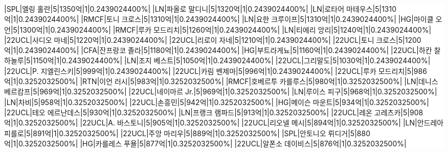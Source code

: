 |SPL|엘링 홀란|5|1350억|1|0.2439024400%|
|LN|파올로 말디니|5|1320억|1|0.2439024400%|
|LN|로타어 마테우스|5|1310억|1|0.2439024400%|
|RMCF|토니 크로스|5|1310억|1|0.2439024400%|
|LN|요한 크루이프|5|1310억|1|0.2439024400%|
|HG|마이클 오언|5|1300억|1|0.2439024400%|
|RMCF|루카 모드리치|5|1260억|1|0.2439024400%|
|LN|티에리 앙리|5|1240억|1|0.2439024400%|
|22UCL|사디오 마네|5|1220억|1|0.2439024400%|
|22UCL|리로이 자네|5|1210억|1|0.2439024400%|
|22UCL|토니 크로스|5|1200억|1|0.2439024400%|
|CFA|잔프랑코 졸라|5|1180억|1|0.2439024400%|
|HG|부트라게뇨|5|1160억|1|0.2439024400%|
|22UCL|하칸 찰하놀루|5|1150억|1|0.2439024400%|
|LN|조지 베스트|5|1050억|1|0.2439024400%|
|22UCL|그리말도|5|1030억|1|0.2439024400%|
|22UCL|P. 지엘린스키|5|999억|1|0.2439024400%|
|22UCL|카림 벤제마|5|996억|1|0.2439024400%|
|22UCL|루카 모드리치|5|986억|1|0.3252032500%|
|RTN|이언 러시|5|983억|1|0.3252032500%|
|RMCF|호베르투 카를루스|5|980억|1|0.3252032500%|
|LN|데니스 베르캄프|5|969억|1|0.3252032500%|
|22UCL|네이마르 Jr.|5|969억|1|0.3252032500%|
|LN|루이스 피구|5|968억|1|0.3252032500%|
|LN|차비|5|958억|1|0.3252032500%|
|22UCL|손흥민|5|942억|1|0.3252032500%|
|HG|메이슨 마운트|5|934억|1|0.3252032500%|
|22UCL|테오 에르난데스|5|930억|1|0.3252032500%|
|LN|프랭크 램파드|5|913억|1|0.3252032500%|
|22UCL|레온 고레츠카|5|908억|1|0.3252032500%|
|22UCL|A. 바스토니|5|905억|1|0.3252032500%|
|22UCL|리오넬 메시|5|894억|1|0.3252032500%|
|LN|안드레아 피를로|5|891억|1|0.3252032500%|
|22UCL|주앙 마리우|5|889억|1|0.3252032500%|
|SPL|안토니오 뤼디거|5|880억|1|0.3252032500%|
|HG|카를레스 푸욜|5|877억|1|0.3252032500%|
|22UCL|알폰소 데이비스|5|876억|1|0.3252032500%|